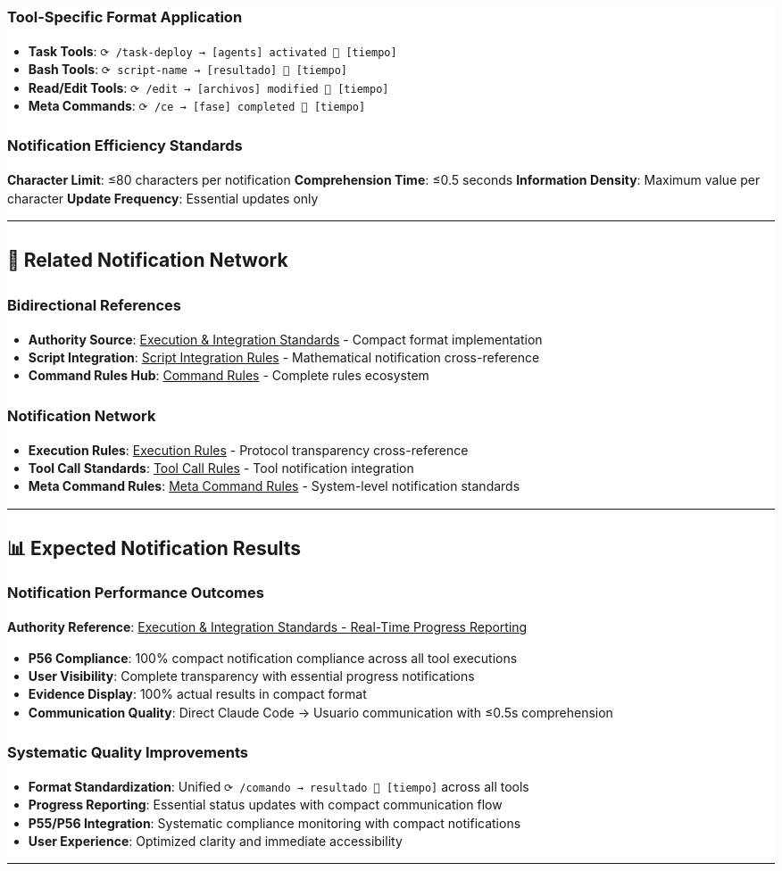 ### **Tool-Specific Format Application**
- **Task Tools**: `⟳ /task-deploy → [agents] activated 🎯 [tiempo]`
- **Bash Tools**: `⟳ script-name → [resultado] 🎯 [tiempo]`
- **Read/Edit Tools**: `⟳ /edit → [archivos] modified 🎯 [tiempo]`
- **Meta Commands**: `⟳ /ce → [fase] completed 🎯 [tiempo]`

### **Notification Efficiency Standards**
**Character Limit**: ≤80 characters per notification
**Comprehension Time**: ≤0.5 seconds
**Information Density**: Maximum value per character
**Update Frequency**: Essential updates only

---

## 🔧 **Related Notification Network**

### **Bidirectional References**
- **Authority Source**: [Execution & Integration Standards](./execution-integration-standards.md) - Compact format implementation
- **Script Integration**: [Script Integration Rules](./script-integration-rules.md) - Mathematical notification cross-reference
- **Command Rules Hub**: [Command Rules](./README.md) - Complete rules ecosystem

### **Notification Network**
- **Execution Rules**: [Execution Rules](./execution-rules.md) - Protocol transparency cross-reference
- **Tool Call Standards**: [Tool Call Rules](./tool-call-rules.md) - Tool notification integration
- **Meta Command Rules**: [Meta Command Rules](./meta-command-rules.md) - System-level notification standards

---

## 📊 **Expected Notification Results**

### **Notification Performance Outcomes**
**Authority Reference**: [Execution & Integration Standards - Real-Time Progress Reporting](./execution-integration-standards.md#-real-time-progress-reporting)
- **P56 Compliance**: 100% compact notification compliance across all tool executions
- **User Visibility**: Complete transparency with essential progress notifications
- **Evidence Display**: 100% actual results in compact format
- **Communication Quality**: Direct Claude Code → Usuario communication with ≤0.5s comprehension

### **Systematic Quality Improvements**
- **Format Standardization**: Unified `⟳ /comando → resultado 🎯 [tiempo]` across all tools
- **Progress Reporting**: Essential status updates with compact communication flow
- **P55/P56 Integration**: Systematic compliance monitoring with compact notifications
- **User Experience**: Optimized clarity and immediate accessibility

---

